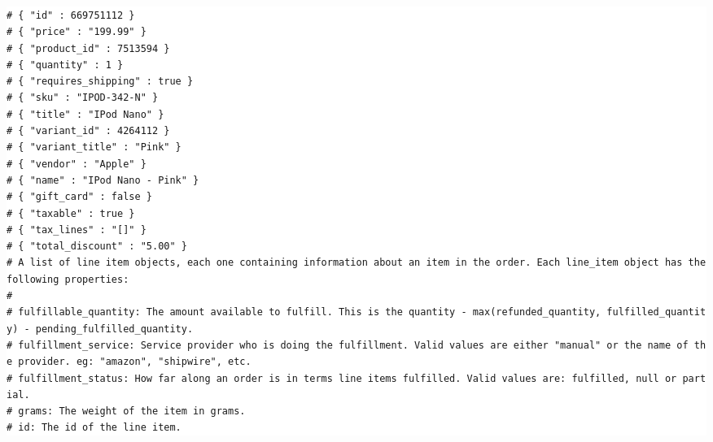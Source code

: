     # { "id" : 669751112 }
    # { "price" : "199.99" }
    # { "product_id" : 7513594 }
    # { "quantity" : 1 }
    # { "requires_shipping" : true }
    # { "sku" : "IPOD-342-N" }
    # { "title" : "IPod Nano" }
    # { "variant_id" : 4264112 }
    # { "variant_title" : "Pink" }
    # { "vendor" : "Apple" }
    # { "name" : "IPod Nano - Pink" }
    # { "gift_card" : false }
    # { "taxable" : true }
    # { "tax_lines" : "[]" }
    # { "total_discount" : "5.00" }
    # A list of line item objects, each one containing information about an item in the order. Each line_item object has the following properties:
    # 
    # fulfillable_quantity: The amount available to fulfill. This is the quantity - max(refunded_quantity, fulfilled_quantity) - pending_fulfilled_quantity.
    # fulfillment_service: Service provider who is doing the fulfillment. Valid values are either "manual" or the name of the provider. eg: "amazon", "shipwire", etc.
    # fulfillment_status: How far along an order is in terms line items fulfilled. Valid values are: fulfilled, null or partial.
    # grams: The weight of the item in grams.
    # id: The id of the line item.